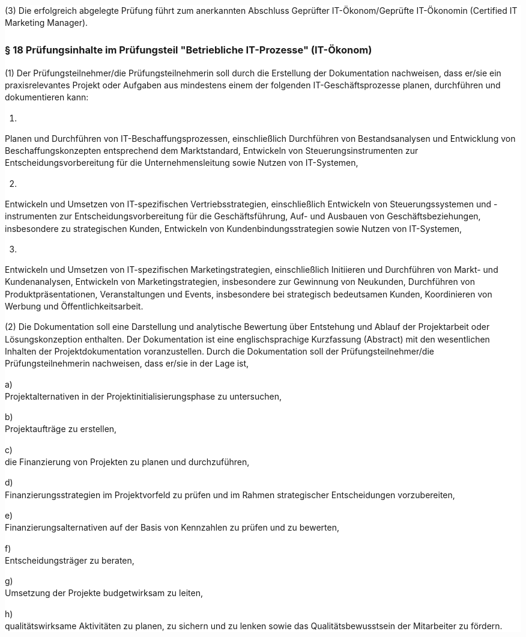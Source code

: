 (3) Die erfolgreich abgelegte Prüfung führt zum anerkannten Abschluss Geprüfter IT-Ökonom/Geprüfte IT-Ökonomin (Certified IT Marketing Manager).

### § 18 Prüfungsinhalte im Prüfungsteil "Betriebliche IT-Prozesse" (IT-Ökonom)

(1) Der Prüfungsteilnehmer/die Prüfungsteilnehmerin soll durch die Erstellung der Dokumentation nachweisen, dass er/sie ein praxisrelevantes Projekt oder Aufgaben aus mindestens einem der folgenden IT-Geschäftsprozesse planen, durchführen und dokumentieren kann:

1.  
Planen und Durchführen von IT-Beschaffungsprozessen, einschließlich Durchführen von Bestandsanalysen und Entwicklung von Beschaffungskonzepten entsprechend dem Marktstandard, Entwickeln von Steuerungsinstrumenten zur Entscheidungsvorbereitung für die Unternehmensleitung sowie Nutzen von IT-Systemen,

2.  
Entwickeln und Umsetzen von IT-spezifischen Vertriebsstrategien, einschließlich Entwickeln von Steuerungssystemen und -instrumenten zur Entscheidungsvorbereitung für die Geschäftsführung, Auf- und Ausbauen von Geschäftsbeziehungen, insbesondere zu strategischen Kunden, Entwickeln von Kundenbindungsstrategien sowie Nutzen von IT-Systemen,

3.  
Entwickeln und Umsetzen von IT-spezifischen Marketingstrategien, einschließlich Initiieren und Durchführen von Markt- und Kundenanalysen, Entwickeln von Marketingstrategien, insbesondere zur Gewinnung von Neukunden, Durchführen von Produktpräsentationen, Veranstaltungen und Events, insbesondere bei strategisch bedeutsamen Kunden, Koordinieren von Werbung und Öffentlichkeitsarbeit.

(2) Die Dokumentation soll eine Darstellung und analytische Bewertung über Entstehung und Ablauf der Projektarbeit oder Lösungskonzeption enthalten. Der Dokumentation ist eine englischsprachige Kurzfassung (Abstract) mit den wesentlichen Inhalten der Projektdokumentation voranzustellen. Durch die Dokumentation soll der Prüfungsteilnehmer/die Prüfungsteilnehmerin nachweisen, dass er/sie in der Lage ist,

a)  
Projektalternativen in der Projektinitialisierungsphase zu untersuchen,

b)  
Projektaufträge zu erstellen,

c)  
die Finanzierung von Projekten zu planen und durchzuführen,

d)  
Finanzierungsstrategien im Projektvorfeld zu prüfen und im Rahmen strategischer Entscheidungen vorzubereiten,

e)  
Finanzierungsalternativen auf der Basis von Kennzahlen zu prüfen und zu bewerten,

f)  
Entscheidungsträger zu beraten,

g)  
Umsetzung der Projekte budgetwirksam zu leiten,

h)  
qualitätswirksame Aktivitäten zu planen, zu sichern und zu lenken sowie das Qualitätsbewusstsein der Mitarbeiter zu fördern.
